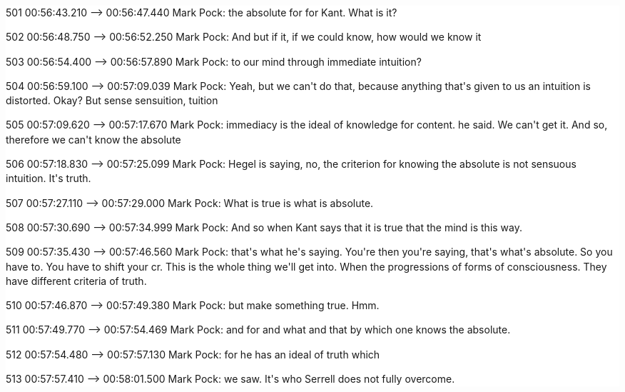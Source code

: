 501
00:56:43.210 --> 00:56:47.440
Mark Pock: the absolute for for Kant. What is it?

502
00:56:48.750 --> 00:56:52.250
Mark Pock: And but if it, if we could know, how would we know it

503
00:56:54.400 --> 00:56:57.890
Mark Pock: to our mind through immediate intuition?

504
00:56:59.100 --> 00:57:09.039
Mark Pock: Yeah, but we can't do that, because anything that's given to us an intuition is distorted. Okay? But sense sensuition, tuition

505
00:57:09.620 --> 00:57:17.670
Mark Pock: immediacy is the ideal of knowledge for content. he said. We can't get it. And so, therefore we can't know the absolute

506
00:57:18.830 --> 00:57:25.099
Mark Pock: Hegel is saying, no, the criterion for knowing the absolute is not sensuous intuition. It's truth.

507
00:57:27.110 --> 00:57:29.000
Mark Pock: What is true is what is absolute.

508
00:57:30.690 --> 00:57:34.999
Mark Pock: And so when Kant says that it is true that the mind is this way.

509
00:57:35.430 --> 00:57:46.560
Mark Pock: that's what he's saying. You're then you're saying, that's what's absolute. So you have to. You have to shift your cr. This is the whole thing we'll get into. When the progressions of forms of consciousness. They have different criteria of truth.

510
00:57:46.870 --> 00:57:49.380
Mark Pock: but make something true. Hmm.

511
00:57:49.770 --> 00:57:54.469
Mark Pock: and for and what and that by which one knows the absolute.

512
00:57:54.480 --> 00:57:57.130
Mark Pock: for he has an ideal of truth which

513
00:57:57.410 --> 00:58:01.500
Mark Pock: we saw. It's who Serrell does not fully overcome.

